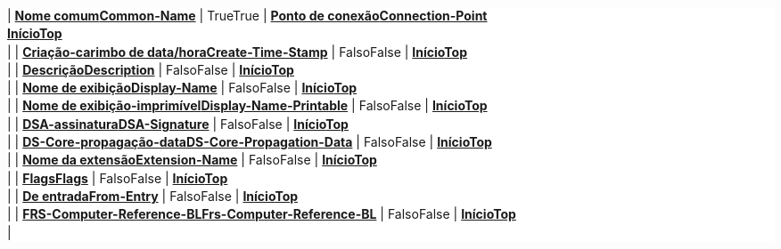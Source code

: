 | [<span data-ttu-id="b22f8-179">**Nome comum**</span><span class="sxs-lookup"><span data-stu-id="b22f8-179">**Common-Name**</span></span>](a-cn.md)                                               | <span data-ttu-id="b22f8-180">True</span><span class="sxs-lookup"><span data-stu-id="b22f8-180">True</span></span>      | [<span data-ttu-id="b22f8-181">**Ponto de conexão**</span><span class="sxs-lookup"><span data-stu-id="b22f8-181">**Connection-Point**</span></span>](c-connectionpoint.md)<br/> [<span data-ttu-id="b22f8-182">**Início**</span><span class="sxs-lookup"><span data-stu-id="b22f8-182">**Top**</span></span>](c-top.md)<br/> |
| [<span data-ttu-id="b22f8-183">**Criação-carimbo de data/hora**</span><span class="sxs-lookup"><span data-stu-id="b22f8-183">**Create-Time-Stamp**</span></span>](a-createtimestamp.md)                            | <span data-ttu-id="b22f8-184">Falso</span><span class="sxs-lookup"><span data-stu-id="b22f8-184">False</span></span>     | [<span data-ttu-id="b22f8-185">**Início**</span><span class="sxs-lookup"><span data-stu-id="b22f8-185">**Top**</span></span>](c-top.md)<br/>                                                          |
| [<span data-ttu-id="b22f8-186">**Descrição**</span><span class="sxs-lookup"><span data-stu-id="b22f8-186">**Description**</span></span>](a-description.md)                                      | <span data-ttu-id="b22f8-187">Falso</span><span class="sxs-lookup"><span data-stu-id="b22f8-187">False</span></span>     | [<span data-ttu-id="b22f8-188">**Início**</span><span class="sxs-lookup"><span data-stu-id="b22f8-188">**Top**</span></span>](c-top.md)<br/>                                                          |
| [<span data-ttu-id="b22f8-189">**Nome de exibição**</span><span class="sxs-lookup"><span data-stu-id="b22f8-189">**Display-Name**</span></span>](a-displayname.md)                                     | <span data-ttu-id="b22f8-190">Falso</span><span class="sxs-lookup"><span data-stu-id="b22f8-190">False</span></span>     | [<span data-ttu-id="b22f8-191">**Início**</span><span class="sxs-lookup"><span data-stu-id="b22f8-191">**Top**</span></span>](c-top.md)<br/>                                                          |
| [<span data-ttu-id="b22f8-192">**Nome de exibição-imprimível**</span><span class="sxs-lookup"><span data-stu-id="b22f8-192">**Display-Name-Printable**</span></span>](a-displaynameprintable.md)                  | <span data-ttu-id="b22f8-193">Falso</span><span class="sxs-lookup"><span data-stu-id="b22f8-193">False</span></span>     | [<span data-ttu-id="b22f8-194">**Início**</span><span class="sxs-lookup"><span data-stu-id="b22f8-194">**Top**</span></span>](c-top.md)<br/>                                                          |
| [<span data-ttu-id="b22f8-195">**DSA-assinatura**</span><span class="sxs-lookup"><span data-stu-id="b22f8-195">**DSA-Signature**</span></span>](a-dsasignature.md)                                   | <span data-ttu-id="b22f8-196">Falso</span><span class="sxs-lookup"><span data-stu-id="b22f8-196">False</span></span>     | [<span data-ttu-id="b22f8-197">**Início**</span><span class="sxs-lookup"><span data-stu-id="b22f8-197">**Top**</span></span>](c-top.md)<br/>                                                          |
| [<span data-ttu-id="b22f8-198">**DS-Core-propagação-data**</span><span class="sxs-lookup"><span data-stu-id="b22f8-198">**DS-Core-Propagation-Data**</span></span>](a-dscorepropagationdata.md)               | <span data-ttu-id="b22f8-199">Falso</span><span class="sxs-lookup"><span data-stu-id="b22f8-199">False</span></span>     | [<span data-ttu-id="b22f8-200">**Início**</span><span class="sxs-lookup"><span data-stu-id="b22f8-200">**Top**</span></span>](c-top.md)<br/>                                                          |
| [<span data-ttu-id="b22f8-201">**Nome da extensão**</span><span class="sxs-lookup"><span data-stu-id="b22f8-201">**Extension-Name**</span></span>](a-extensionname.md)                                 | <span data-ttu-id="b22f8-202">Falso</span><span class="sxs-lookup"><span data-stu-id="b22f8-202">False</span></span>     | [<span data-ttu-id="b22f8-203">**Início**</span><span class="sxs-lookup"><span data-stu-id="b22f8-203">**Top**</span></span>](c-top.md)<br/>                                                          |
| [<span data-ttu-id="b22f8-204">**Flags**</span><span class="sxs-lookup"><span data-stu-id="b22f8-204">**Flags**</span></span>](a-flags.md)                                                  | <span data-ttu-id="b22f8-205">Falso</span><span class="sxs-lookup"><span data-stu-id="b22f8-205">False</span></span>     | [<span data-ttu-id="b22f8-206">**Início**</span><span class="sxs-lookup"><span data-stu-id="b22f8-206">**Top**</span></span>](c-top.md)<br/>                                                          |
| [<span data-ttu-id="b22f8-207">**De entrada**</span><span class="sxs-lookup"><span data-stu-id="b22f8-207">**From-Entry**</span></span>](a-fromentry.md)                                         | <span data-ttu-id="b22f8-208">Falso</span><span class="sxs-lookup"><span data-stu-id="b22f8-208">False</span></span>     | [<span data-ttu-id="b22f8-209">**Início**</span><span class="sxs-lookup"><span data-stu-id="b22f8-209">**Top**</span></span>](c-top.md)<br/>                                                          |
| [<span data-ttu-id="b22f8-210">**FRS-Computer-Reference-BL**</span><span class="sxs-lookup"><span data-stu-id="b22f8-210">**Frs-Computer-Reference-BL**</span></span>](a-frscomputerreferencebl.md)             | <span data-ttu-id="b22f8-211">Falso</span><span class="sxs-lookup"><span data-stu-id="b22f8-211">False</span></span>     | [<span data-ttu-id="b22f8-212">**Início**</span><span class="sxs-lookup"><span data-stu-id="b22f8-212">**Top**</span></span>](c-top.md)<br/>                                                          |